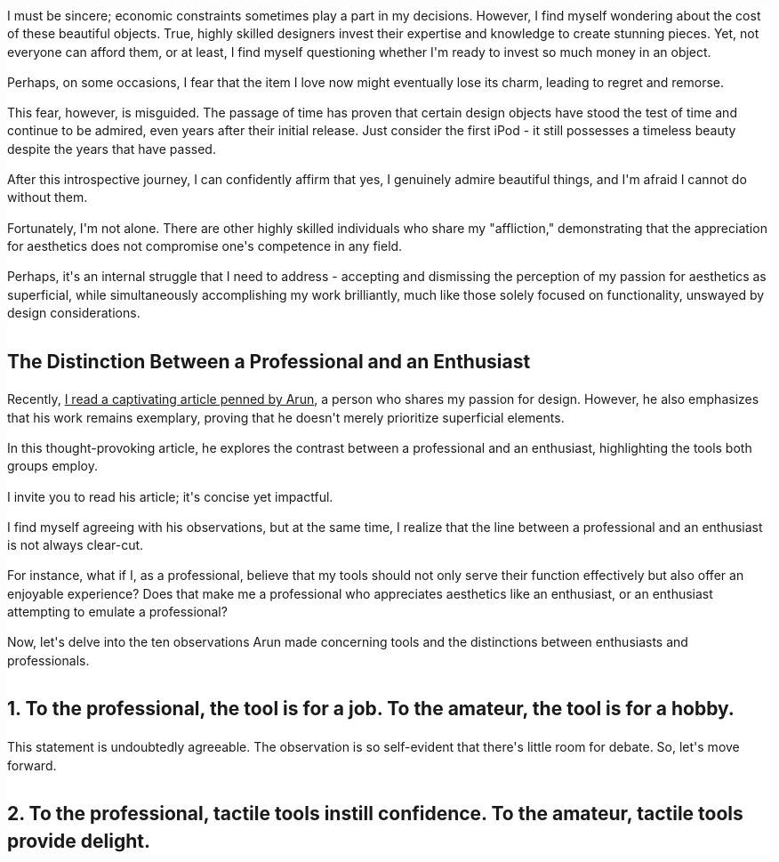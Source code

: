 I must be sincere; economic constraints sometimes play a part in my decisions. However, I find myself wondering about the cost of these beautiful objects. True, highly skilled designers invest their expertise and knowledge to create stunning pieces. Yet, not everyone can afford them, or at least, I find myself questioning whether I'm ready to invest so much money in an object.

Perhaps, on some occasions, I fear that the item I love now might eventually lose its charm, leading to regret and remorse.

This fear, however, is misguided. The passage of time has proven that certain design objects have stood the test of time and continue to be admired, even years after their initial release. Just consider the first iPod - it still possesses a timeless beauty despite the years that have passed.

After this introspective journey, I can confidently affirm that yes, I genuinely admire beautiful things, and I'm afraid I cannot do without them.

Fortunately, I'm not alone. There are other highly skilled individuals who share my "affliction," demonstrating that the appreciation for aesthetics does not compromise one's competence in any field.

Perhaps, it's an internal struggle that I need to address - accepting and dismissing the perception of my passion for aesthetics as superficial, while simultaneously accomplishing my work brilliantly, much like those solely focused on functionality, unswayed by design considerations.

## The Distinction Between a Professional and an Enthusiast

Recently, [I read a captivating article penned by Arun](https://arun.is/blog/tools-for-professionals-tools-for-amateurs/), a person who shares my passion for design. However, he also emphasizes that his work remains exemplary, proving that he doesn't merely prioritize superficial elements.

In this thought-provoking article, he explores the contrast between a professional and an enthusiast, highlighting the tools both groups employ.

I invite you to read his article; it's concise yet impactful.

I find myself agreeing with his observations, but at the same time, I realize that the line between a professional and an enthusiast is not always clear-cut.

For instance, what if I, as a professional, believe that my tools should not only serve their function effectively but also offer an enjoyable experience? Does that make me a professional who appreciates aesthetics like an enthusiast, or an enthusiast attempting to emulate a professional?

Now, let's delve into the ten observations Arun made concerning tools and the distinctions between enthusiasts and professionals.

## 1. **To the professional, the tool is for a job. To the amateur, the tool is for a hobby.**

This statement is undoubtedly agreeable. The observation is so self-evident that there's little room for debate. So, let's move forward.

## 2. **To the professional, tactile tools instill confidence. To the amateur, tactile tools provide delight.**

<ImagePost file="macbook_on_desk.jpg" alt="" caption="Clean!" credits='Photo by <a href="https://unsplash.com/pt-br/@crystalcollis?utm_source=unsplash&utm_medium=referral&utm_content=creditCopyText">Crystal Collis</a> on <a href="https://unsplash.com/wallpapers/desktop/macbook?utm_source=unsplash&utm_medium=referral&utm_content=creditCopyText">Unsplash</a>' />
